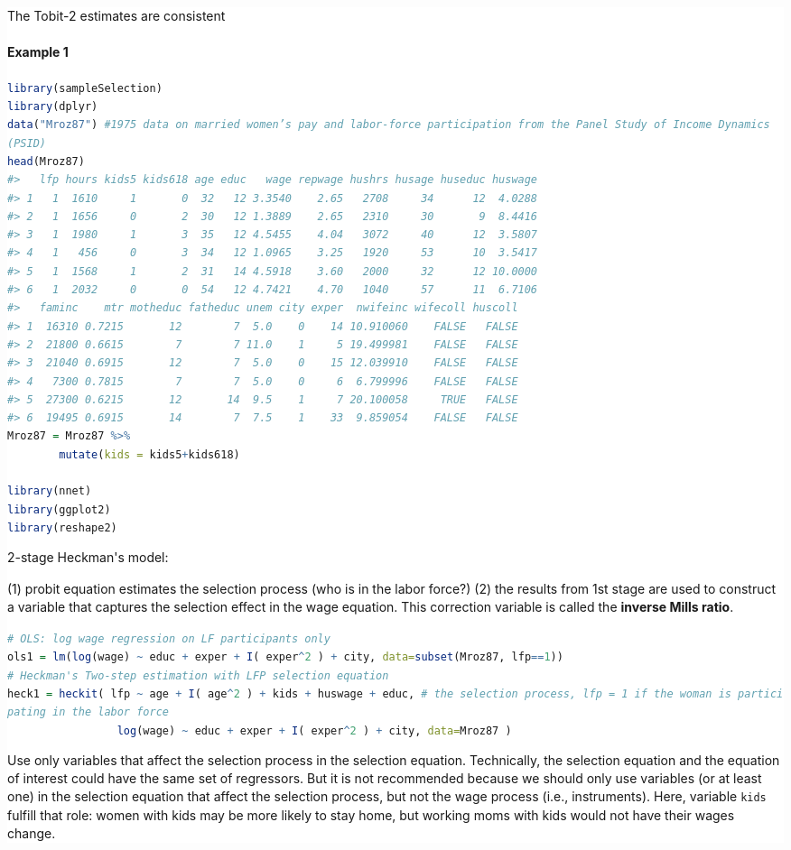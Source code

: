 The Tobit-2 estimates are consistent

#### Example 1


```r
library(sampleSelection)
library(dplyr)
data("Mroz87") #1975 data on married women’s pay and labor-force participation from the Panel Study of Income Dynamics (PSID)
head(Mroz87)
#>   lfp hours kids5 kids618 age educ   wage repwage hushrs husage huseduc huswage
#> 1   1  1610     1       0  32   12 3.3540    2.65   2708     34      12  4.0288
#> 2   1  1656     0       2  30   12 1.3889    2.65   2310     30       9  8.4416
#> 3   1  1980     1       3  35   12 4.5455    4.04   3072     40      12  3.5807
#> 4   1   456     0       3  34   12 1.0965    3.25   1920     53      10  3.5417
#> 5   1  1568     1       2  31   14 4.5918    3.60   2000     32      12 10.0000
#> 6   1  2032     0       0  54   12 4.7421    4.70   1040     57      11  6.7106
#>   faminc    mtr motheduc fatheduc unem city exper  nwifeinc wifecoll huscoll
#> 1  16310 0.7215       12        7  5.0    0    14 10.910060    FALSE   FALSE
#> 2  21800 0.6615        7        7 11.0    1     5 19.499981    FALSE   FALSE
#> 3  21040 0.6915       12        7  5.0    0    15 12.039910    FALSE   FALSE
#> 4   7300 0.7815        7        7  5.0    0     6  6.799996    FALSE   FALSE
#> 5  27300 0.6215       12       14  9.5    1     7 20.100058     TRUE   FALSE
#> 6  19495 0.6915       14        7  7.5    1    33  9.859054    FALSE   FALSE
Mroz87 = Mroz87 %>%
        mutate(kids = kids5+kids618)

library(nnet)
library(ggplot2)
library(reshape2)
```

2-stage Heckman's model:

(1) probit equation estimates the selection process (who is in the labor force?)
(2) the results from 1st stage are used to construct a variable that captures the selection effect in the wage equation. This correction variable is called the **inverse Mills ratio**.


```r
# OLS: log wage regression on LF participants only
ols1 = lm(log(wage) ~ educ + exper + I( exper^2 ) + city, data=subset(Mroz87, lfp==1))
# Heckman's Two-step estimation with LFP selection equation
heck1 = heckit( lfp ~ age + I( age^2 ) + kids + huswage + educ, # the selection process, lfp = 1 if the woman is participating in the labor force 
                 log(wage) ~ educ + exper + I( exper^2 ) + city, data=Mroz87 )
```

Use only variables that affect the selection process in the selection equation. Technically, the selection equation and the equation of interest could have the same set of regressors. But it is not recommended because we should only use variables (or at least one) in the selection equation that affect the selection process, but not the wage process (i.e., instruments). Here, variable `kids` fulfill that role: women with kids may be more likely to stay home, but working moms with kids would not have their wages change.
